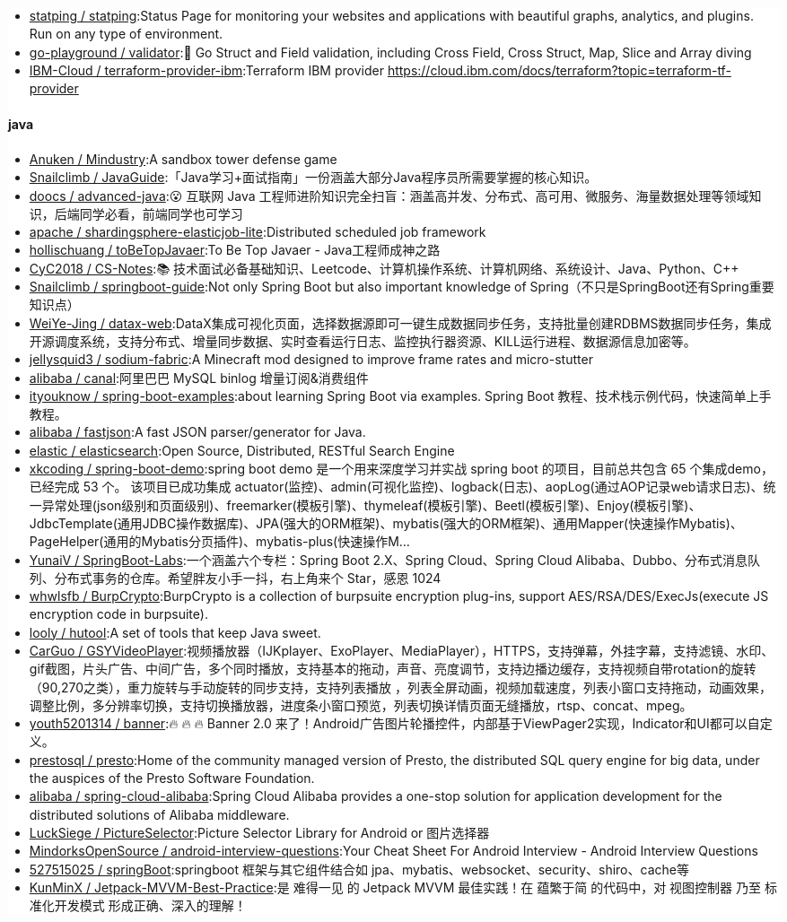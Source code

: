 * [statping / statping](https://github.com/statping/statping):Status Page for monitoring your websites and applications with beautiful graphs, analytics, and plugins. Run on any type of environment.
* [go-playground / validator](https://github.com/go-playground/validator):💯 Go Struct and Field validation, including Cross Field, Cross Struct, Map, Slice and Array diving
* [IBM-Cloud / terraform-provider-ibm](https://github.com/IBM-Cloud/terraform-provider-ibm):Terraform IBM provider https://cloud.ibm.com/docs/terraform?topic=terraform-tf-provider

#### java
* [Anuken / Mindustry](https://github.com/Anuken/Mindustry):A sandbox tower defense game
* [Snailclimb / JavaGuide](https://github.com/Snailclimb/JavaGuide):「Java学习+面试指南」一份涵盖大部分Java程序员所需要掌握的核心知识。
* [doocs / advanced-java](https://github.com/doocs/advanced-java):😮 互联网 Java 工程师进阶知识完全扫盲：涵盖高并发、分布式、高可用、微服务、海量数据处理等领域知识，后端同学必看，前端同学也可学习
* [apache / shardingsphere-elasticjob-lite](https://github.com/apache/shardingsphere-elasticjob-lite):Distributed scheduled job framework
* [hollischuang / toBeTopJavaer](https://github.com/hollischuang/toBeTopJavaer):To Be Top Javaer - Java工程师成神之路
* [CyC2018 / CS-Notes](https://github.com/CyC2018/CS-Notes):📚 技术面试必备基础知识、Leetcode、计算机操作系统、计算机网络、系统设计、Java、Python、C++
* [Snailclimb / springboot-guide](https://github.com/Snailclimb/springboot-guide):Not only Spring Boot but also important knowledge of Spring（不只是SpringBoot还有Spring重要知识点）
* [WeiYe-Jing / datax-web](https://github.com/WeiYe-Jing/datax-web):DataX集成可视化页面，选择数据源即可一键生成数据同步任务，支持批量创建RDBMS数据同步任务，集成开源调度系统，支持分布式、增量同步数据、实时查看运行日志、监控执行器资源、KILL运行进程、数据源信息加密等。
* [jellysquid3 / sodium-fabric](https://github.com/jellysquid3/sodium-fabric):A Minecraft mod designed to improve frame rates and micro-stutter
* [alibaba / canal](https://github.com/alibaba/canal):阿里巴巴 MySQL binlog 增量订阅&消费组件
* [ityouknow / spring-boot-examples](https://github.com/ityouknow/spring-boot-examples):about learning Spring Boot via examples. Spring Boot 教程、技术栈示例代码，快速简单上手教程。
* [alibaba / fastjson](https://github.com/alibaba/fastjson):A fast JSON parser/generator for Java.
* [elastic / elasticsearch](https://github.com/elastic/elasticsearch):Open Source, Distributed, RESTful Search Engine
* [xkcoding / spring-boot-demo](https://github.com/xkcoding/spring-boot-demo):spring boot demo 是一个用来深度学习并实战 spring boot 的项目，目前总共包含 65 个集成demo，已经完成 53 个。 该项目已成功集成 actuator(监控)、admin(可视化监控)、logback(日志)、aopLog(通过AOP记录web请求日志)、统一异常处理(json级别和页面级别)、freemarker(模板引擎)、thymeleaf(模板引擎)、Beetl(模板引擎)、Enjoy(模板引擎)、JdbcTemplate(通用JDBC操作数据库)、JPA(强大的ORM框架)、mybatis(强大的ORM框架)、通用Mapper(快速操作Mybatis)、PageHelper(通用的Mybatis分页插件)、mybatis-plus(快速操作M…
* [YunaiV / SpringBoot-Labs](https://github.com/YunaiV/SpringBoot-Labs):一个涵盖六个专栏：Spring Boot 2.X、Spring Cloud、Spring Cloud Alibaba、Dubbo、分布式消息队列、分布式事务的仓库。希望胖友小手一抖，右上角来个 Star，感恩 1024
* [whwlsfb / BurpCrypto](https://github.com/whwlsfb/BurpCrypto):BurpCrypto is a collection of burpsuite encryption plug-ins, support AES/RSA/DES/ExecJs(execute JS encryption code in burpsuite).
* [looly / hutool](https://github.com/looly/hutool):A set of tools that keep Java sweet.
* [CarGuo / GSYVideoPlayer](https://github.com/CarGuo/GSYVideoPlayer):视频播放器（IJKplayer、ExoPlayer、MediaPlayer），HTTPS，支持弹幕，外挂字幕，支持滤镜、水印、gif截图，片头广告、中间广告，多个同时播放，支持基本的拖动，声音、亮度调节，支持边播边缓存，支持视频自带rotation的旋转（90,270之类），重力旋转与手动旋转的同步支持，支持列表播放 ，列表全屏动画，视频加载速度，列表小窗口支持拖动，动画效果，调整比例，多分辨率切换，支持切换播放器，进度条小窗口预览，列表切换详情页面无缝播放，rtsp、concat、mpeg。
* [youth5201314 / banner](https://github.com/youth5201314/banner):🔥 🔥 🔥 Banner 2.0 来了！Android广告图片轮播控件，内部基于ViewPager2实现，Indicator和UI都可以自定义。
* [prestosql / presto](https://github.com/prestosql/presto):Home of the community managed version of Presto, the distributed SQL query engine for big data, under the auspices of the Presto Software Foundation.
* [alibaba / spring-cloud-alibaba](https://github.com/alibaba/spring-cloud-alibaba):Spring Cloud Alibaba provides a one-stop solution for application development for the distributed solutions of Alibaba middleware.
* [LuckSiege / PictureSelector](https://github.com/LuckSiege/PictureSelector):Picture Selector Library for Android or 图片选择器
* [MindorksOpenSource / android-interview-questions](https://github.com/MindorksOpenSource/android-interview-questions):Your Cheat Sheet For Android Interview - Android Interview Questions
* [527515025 / springBoot](https://github.com/527515025/springBoot):springboot 框架与其它组件结合如 jpa、mybatis、websocket、security、shiro、cache等
* [KunMinX / Jetpack-MVVM-Best-Practice](https://github.com/KunMinX/Jetpack-MVVM-Best-Practice):是 难得一见 的 Jetpack MVVM 最佳实践！在 蕴繁于简 的代码中，对 视图控制器 乃至 标准化开发模式 形成正确、深入的理解！
